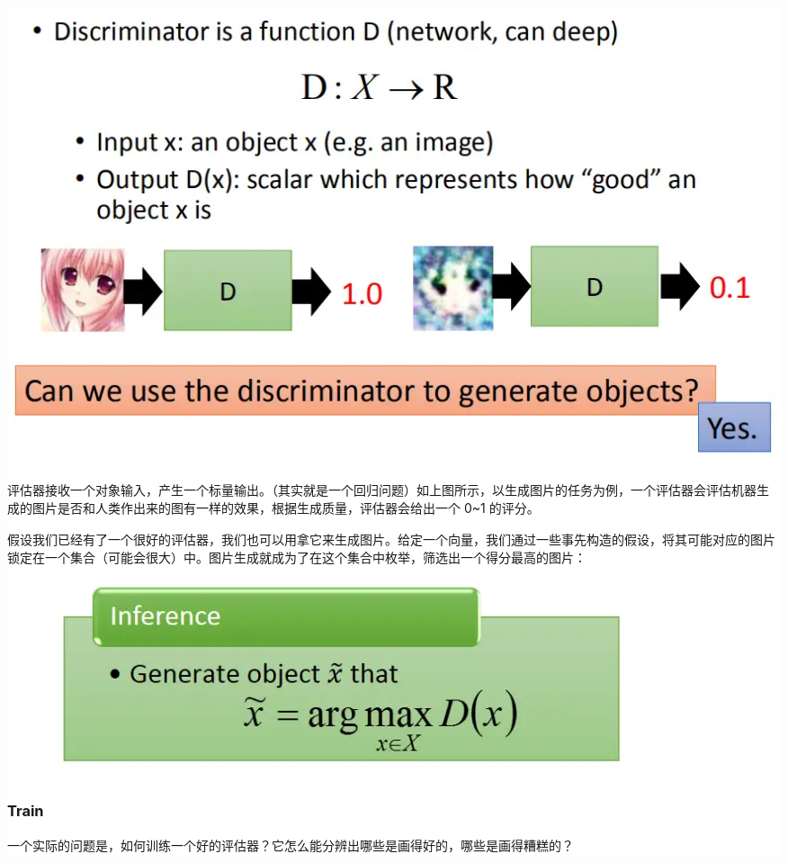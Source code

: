 ![评估器](./05-31-GAN-Introduction.assets/11.webp)

评估器接收一个对象输入，产生一个标量输出。（其实就是一个回归问题）如上图所示，以生成图片的任务为例，一个评估器会评估机器生成的图片是否和人类作出来的图有一样的效果，根据生成质量，评估器会给出一个 0~1 的评分。

假设我们已经有了一个很好的评估器，我们也可以用拿它来生成图片。给定一个向量，我们通过一些事先构造的假设，将其可能对应的图片锁定在一个集合（可能会很大）中。图片生成就成为了在这个集合中枚举，筛选出一个得分最高的图片：

![枚举筛选](./05-31-GAN-Introduction.assets/12.webp)

### Train

一个实际的问题是，如何训练一个好的评估器？它怎么能分辨出哪些是画得好的，哪些是画得糟糕的？
